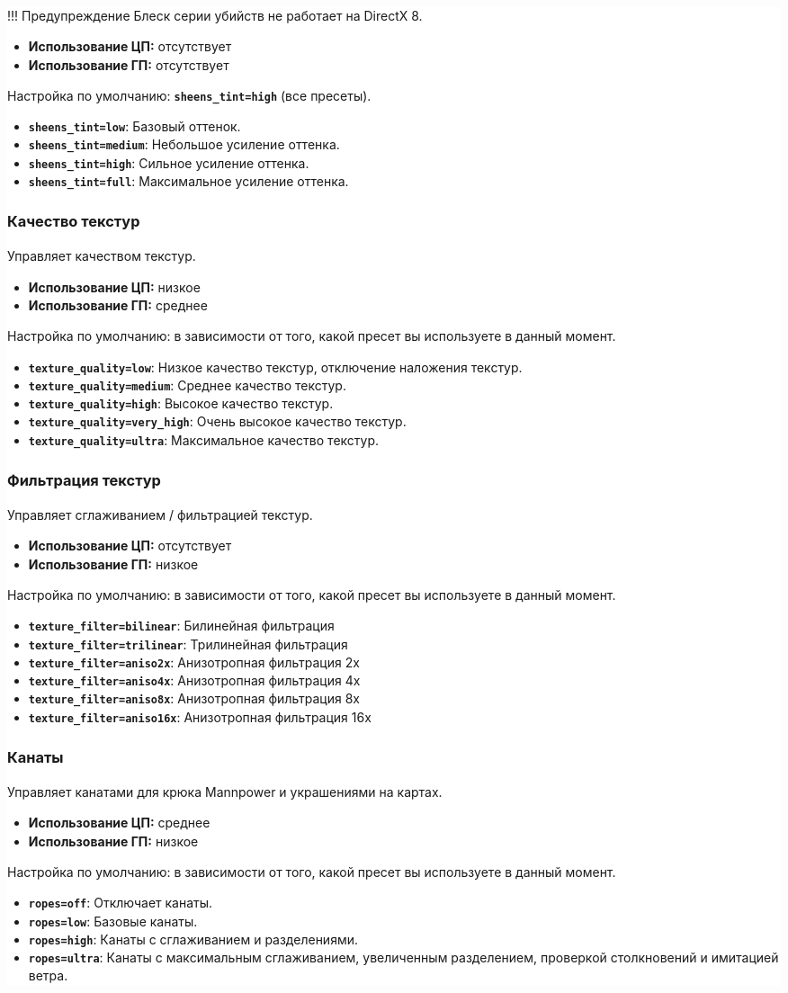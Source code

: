 !!! Предупреждение
    Блеск серии убийств не работает на DirectX 8.

* **Использование ЦП:** отсутствует
* **Использование ГП:** отсутствует

Настройка по умолчанию: **`sheens_tint=high`** (все пресеты).

* **`sheens_tint=low`**: Базовый оттенок.
* **`sheens_tint=medium`**: Небольшое усиление оттенка.
* **`sheens_tint=high`**: Сильное усиление оттенка.
* **`sheens_tint=full`**: Максимальное усиление оттенка.

### Качество текстур

Управляет качеством текстур.

* **Использование ЦП:** низкое
* **Использование ГП:** среднее

Настройка по умолчанию: в зависимости от того, какой пресет вы используете в данный момент.

* **`texture_quality=low`**: Низкое качество текстур, отключение наложения текстур.
* **`texture_quality=medium`**: Среднее качество текстур.
* **`texture_quality=high`**: Высокое качество текстур.
* **`texture_quality=very_high`**: Очень высокое качество текстур.
* **`texture_quality=ultra`**: Максимальное качество текстур.

### Фильтрация текстур

Управляет сглаживанием / фильтрацией текстур.

* **Использование ЦП:** отсутствует
* **Использование ГП:** низкое

Настройка по умолчанию: в зависимости от того, какой пресет вы используете в данный момент.

* **`texture_filter=bilinear`**: Билинейная фильтрация
* **`texture_filter=trilinear`**: Трилинейная фильтрация
* **`texture_filter=aniso2x`**: Анизотропная фильтрация 2x
* **`texture_filter=aniso4x`**: Анизотропная фильтрация 4x
* **`texture_filter=aniso8x`**: Анизотропная фильтрация 8x
* **`texture_filter=aniso16x`**: Анизотропная фильтрация 16x

### Канаты

Управляет канатами для крюка Mannpower и украшениями на картах.

* **Использование ЦП:** среднее
* **Использование ГП:** низкое

Настройка по умолчанию: в зависимости от того, какой пресет вы используете в данный момент.

* **`ropes=off`**: Отключает канаты.
* **`ropes=low`**: Базовые канаты.
* **`ropes=high`**: Канаты с сглаживанием и разделениями.
* **`ropes=ultra`**: Канаты с максимальным сглаживанием, увеличенным разделением, проверкой столкновений и имитацией ветра.
